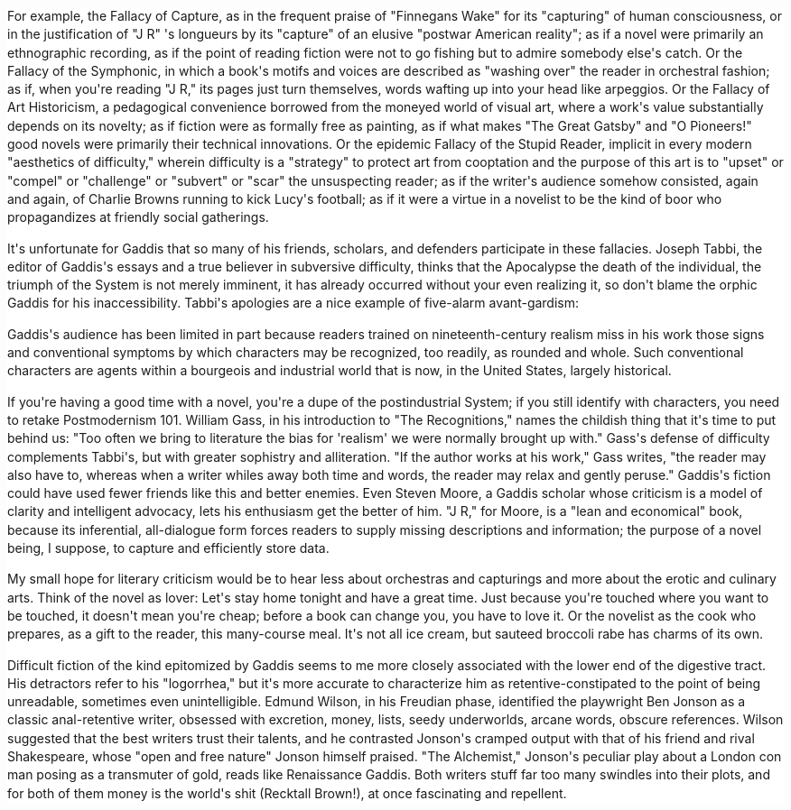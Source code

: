 For example, the Fallacy of Capture, as in the frequent praise of "Finnegans Wake" for its "capturing" of human consciousness, or in the justification of "J R" 's longueurs by its "capture" of an elusive "postwar American reality"; as if a novel were primarily an ethnographic recording, as if the point of reading fiction were not to go fishing but to admire somebody else's catch. Or the Fallacy of the Symphonic, in which a book's motifs and voices are described as "washing over" the reader in orchestral fashion; as if, when you're reading "J R," its pages just turn themselves, words wafting up into your head like arpeggios. Or the Fallacy of Art Historicism, a pedagogical convenience borrowed from the moneyed world of visual art, where a work's value substantially depends on its novelty; as if fiction were as formally free as painting, as if what makes "The Great Gatsby" and "O Pioneers!" good novels were primarily their technical innovations. Or the epidemic Fallacy of the Stupid Reader, implicit in every modern "aesthetics of difficulty," wherein difficulty is a "strategy" to protect art from cooptation and the purpose of this art is to "upset" or "compel" or "challenge" or "subvert" or "scar" the unsuspecting reader; as if the writer's audience somehow consisted, again and again, of Charlie Browns running to kick Lucy's football; as if it were a virtue in a novelist to be the kind of boor who propagandizes at friendly social gatherings.

It's unfortunate for Gaddis that so many of his friends, scholars, and defenders participate in these fallacies. Joseph Tabbi, the editor of Gaddis's essays and a true believer in subversive difficulty, thinks that the Apocalypse the death of the individual, the triumph of the System is not merely imminent, it has already occurred without your even realizing it, so don't blame the orphic Gaddis for his inaccessibility. Tabbi's apologies are a nice example of five-alarm avant-gardism:

Gaddis's audience has been limited in part because readers trained on nineteenth-century realism miss in his work those signs and conventional symptoms by which characters may be recognized, too readily, as rounded and whole. Such conventional characters are agents within a bourgeois and industrial world that is now, in the United States, largely historical.

If you're having a good time with a novel, you're a dupe of the postindustrial System; if you still identify with characters, you need to retake Postmodernism 101\. William Gass, in his introduction to "The Recognitions," names the childish thing that it's time to put behind us: "Too often we bring to literature the bias for 'realism' we were normally brought up with." Gass's defense of difficulty complements Tabbi's, but with greater sophistry and alliteration. "If the author works at his work," Gass writes, "the reader may also have to, whereas when a writer whiles away both time and words, the reader may relax and gently peruse." Gaddis's fiction could have used fewer friends like this and better enemies. Even Steven Moore, a Gaddis scholar whose criticism is a model of clarity and intelligent advocacy, lets his enthusiasm get the better of him. "J R," for Moore, is a "lean and economical" book, because its inferential, all-dialogue form forces readers to supply missing descriptions and information; the purpose of a novel being, I suppose, to capture and efficiently store data.

My small hope for literary criticism would be to hear less about orchestras and capturings and more about the erotic and culinary arts. Think of the novel as lover: Let's stay home tonight and have a great time. Just because you're touched where you want to be touched, it doesn't mean you're cheap; before a book can change you, you have to love it. Or the novelist as the cook who prepares, as a gift to the reader, this many-course meal. It's not all ice cream, but sauteed broccoli rabe has charms of its own.

Difficult fiction of the kind epitomized by Gaddis seems to me more closely associated with the lower end of the digestive tract. His detractors refer to his "logorrhea," but it's more accurate to characterize him as retentive-constipated to the point of being unreadable, sometimes even unintelligible. Edmund Wilson, in his Freudian phase, identified the playwright Ben Jonson as a classic anal-retentive writer, obsessed with excretion, money, lists, seedy underworlds, arcane words, obscure references. Wilson suggested that the best writers trust their talents, and he contrasted Jonson's cramped output with that of his friend and rival Shakespeare, whose "open and free nature" Jonson himself praised. "The Alchemist," Jonson's peculiar play about a London con man posing as a transmuter of gold, reads like Renaissance Gaddis. Both writers stuff far too many swindles into their plots, and for both of them money is the world's shit (Recktall Brown!), at once fascinating and repellent.

